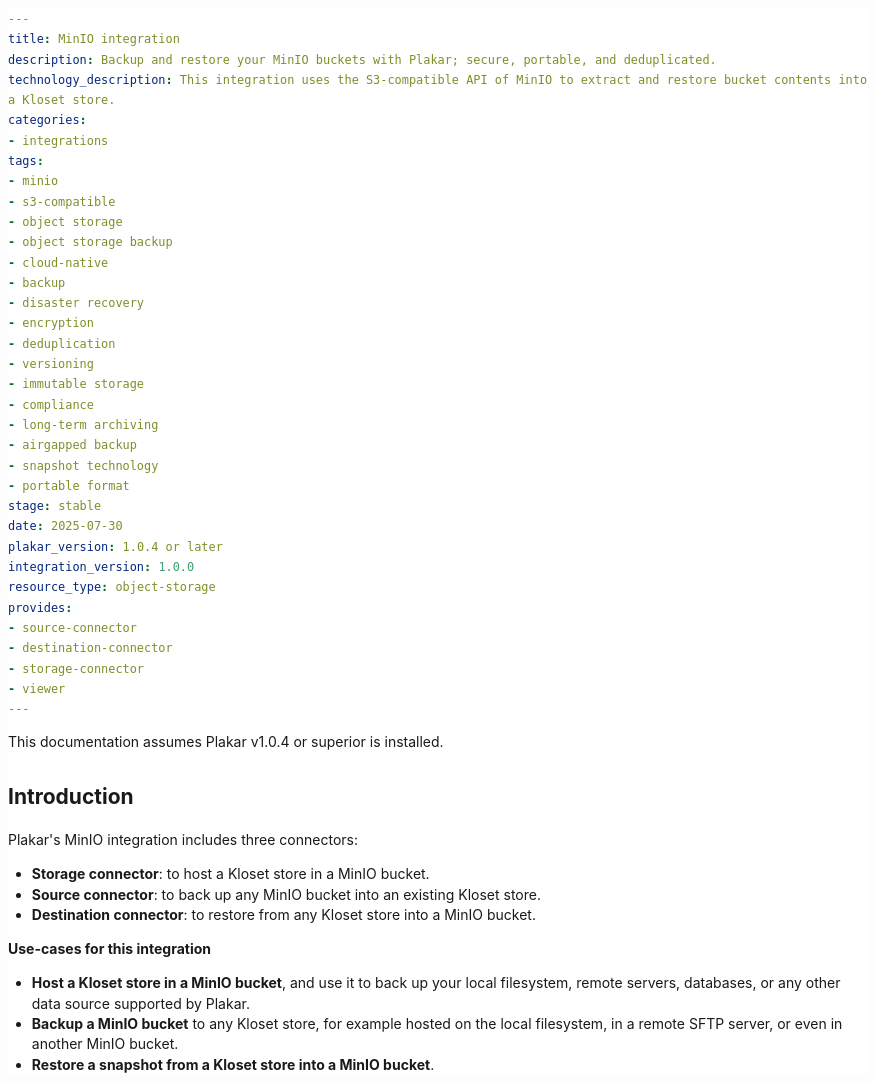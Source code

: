 ```yaml
---
title: MinIO integration
description: Backup and restore your MinIO buckets with Plakar; secure, portable, and deduplicated.
technology_description: This integration uses the S3-compatible API of MinIO to extract and restore bucket contents into a Kloset store.
categories:
- integrations
tags:
- minio
- s3-compatible
- object storage
- object storage backup
- cloud-native
- backup
- disaster recovery
- encryption
- deduplication
- versioning
- immutable storage
- compliance
- long-term archiving
- airgapped backup
- snapshot technology
- portable format
stage: stable
date: 2025-07-30
plakar_version: 1.0.4 or later
integration_version: 1.0.0
resource_type: object-storage
provides:
- source-connector
- destination-connector
- storage-connector
- viewer
---
```


This documentation assumes Plakar v1.0.4 or superior is installed.

## Introduction

Plakar's MinIO integration includes three connectors:
* **Storage connector**: to host a Kloset store in a MinIO bucket.
* **Source connector**: to back up any MinIO bucket into an existing Kloset store.
* **Destination connector**: to restore from any Kloset store into a MinIO bucket.

**Use-cases for this integration**

* **Host a Kloset store in a MinIO bucket**, and use it to back up your local filesystem, remote servers, databases, or any other data source supported by Plakar.
* **Backup a MinIO bucket** to any Kloset store, for example hosted on the local filesystem, in a remote SFTP server, or even in another MinIO bucket.
* **Restore a snapshot from a Kloset store into a MinIO bucket**.
